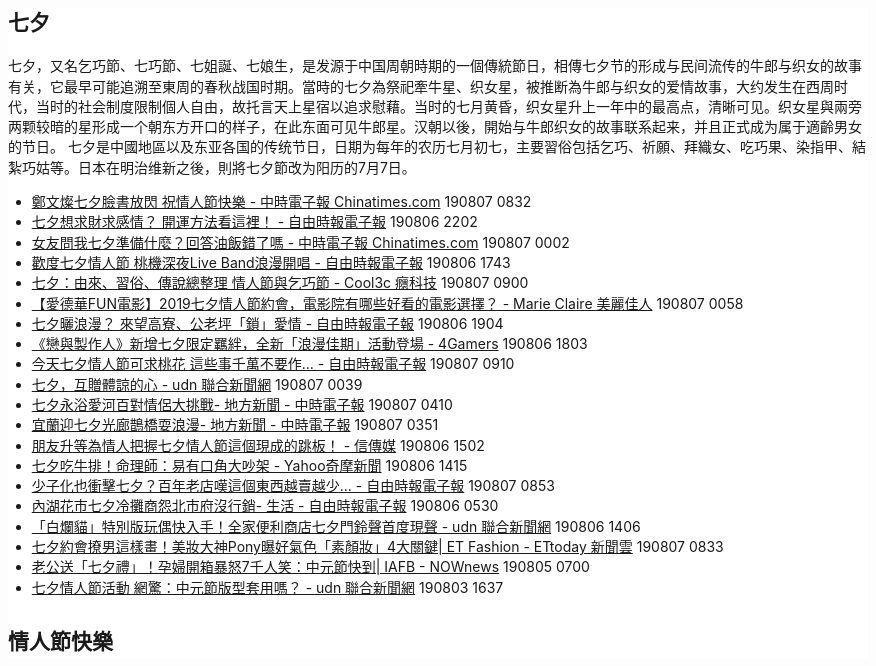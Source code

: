 ## 七夕

七夕，又名乞巧節、七巧節、七姐誕、七娘生，是发源于中国周朝時期的一個傳統節日，相傳七夕节的形成与民间流传的牛郎与织女的故事有关，它最早可能追溯至東周的春秋战国时期。當時的七夕為祭祀牽牛星、织女星，被推断為牛郎与织女的爱情故事，大约发生在西周时代，当时的社会制度限制個人自由，故托言天上星宿以追求慰藉。当时的七月黄昏，织女星升上一年中的最高点，清晰可见。织女星與兩旁两颗较暗的星形成一个朝东方开口的样子，在此东面可见牛郎星。汉朝以後，開始与牛郎织女的故事联系起来，并且正式成为属于適齡男女的节日。
七夕是中國地區以及东亚各国的传统节日，日期为每年的农历七月初七，主要習俗包括乞巧、祈願、拜織女、吃巧果、染指甲、結紮巧姑等。日本在明治维新之後，則將七夕節改为阳历的7月7日。
- [鄭文燦七夕臉書放閃 祝情人節快樂 - 中時電子報 Chinatimes.com](https://www.chinatimes.com/realtimenews/20190807001226-260407 "鄭文燦七夕臉書放閃 祝情人節快樂 - 中時電子報 Chinatimes.com") 190807 0832
- [七夕想求財求感情？ 開運方法看這裡！ - 自由時報電子報](https://news.ltn.com.tw/news/life/breakingnews/2876328 "七夕想求財求感情？ 開運方法看這裡！ - 自由時報電子報") 190806 2202
- [女友問我七夕準備什麼？回答油飯錯了嗎 - 中時電子報 Chinatimes.com](https://www.chinatimes.com/realtimenews/20190807000019-260402 "女友問我七夕準備什麼？回答油飯錯了嗎 - 中時電子報 Chinatimes.com") 190807 0002
- [歡度七夕情人節 桃機深夜Live Band浪漫開唱 - 自由時報電子報](https://news.ltn.com.tw/news/life/breakingnews/2875993 "歡度七夕情人節 桃機深夜Live Band浪漫開唱 - 自由時報電子報") 190806 1743
- [七夕：由來、習俗、傳說總整理 情人節與乞巧節 - Cool3c 癮科技](https://www.cool3c.com/article/146813 "七夕：由來、習俗、傳說總整理 情人節與乞巧節 - Cool3c 癮科技") 190807 0900
- [【愛德華FUN電影】2019七夕情人節約會，電影院有哪些好看的電影選擇？ - Marie Claire 美麗佳人](https://www.marieclaire.com.tw/community/opinion/44185 "【愛德華FUN電影】2019七夕情人節約會，電影院有哪些好看的電影選擇？ - Marie Claire 美麗佳人") 190807 0058
- [七夕曬浪漫？ 來望高寮、公老坪「鎖」愛情 - 自由時報電子報](https://news.ltn.com.tw/news/life/breakingnews/2876087 "七夕曬浪漫？ 來望高寮、公老坪「鎖」愛情 - 自由時報電子報") 190806 1904
- [《戀與製作人》新增七夕限定羈絆，全新「浪漫佳期」活動登場 - 4Gamers](https://www.4gamers.com.tw/news/detail/39909/love-and-producer-chinese-valentine-s-day-event-2019 "《戀與製作人》新增七夕限定羈絆，全新「浪漫佳期」活動登場 - 4Gamers") 190806 1803
- [今天七夕情人節可求桃花 這些事千萬不要作… - 自由時報電子報](https://news.ltn.com.tw/news/life/breakingnews/2876588 "今天七夕情人節可求桃花 這些事千萬不要作… - 自由時報電子報") 190807 0910
- [七夕，互贈體諒的心 - udn 聯合新聞網](https://udn.com/news/story/7339/3974095 "七夕，互贈體諒的心 - udn 聯合新聞網") 190807 0039
- [七夕永浴愛河百對情侶大挑戰- 地方新聞 - 中時電子報](https://www.chinatimes.com/newspapers/20190807000709-260107 "七夕永浴愛河百對情侶大挑戰- 地方新聞 - 中時電子報") 190807 0410
- [宜蘭迎七夕光廊鵲橋耍浪漫- 地方新聞 - 中時電子報](https://www.chinatimes.com/newspapers/20190807000702-260107 "宜蘭迎七夕光廊鵲橋耍浪漫- 地方新聞 - 中時電子報") 190807 0351
- [朋友升等為情人把握七夕情人節這個現成的跳板！ - 信傳媒](https://www.cmmedia.com.tw/home/articles/16857 "朋友升等為情人把握七夕情人節這個現成的跳板！ - 信傳媒") 190806 1502
- [七夕吃牛排！命理師：易有口角大吵架 - Yahoo奇摩新聞](https://tw.news.yahoo.com/%E4%B8%83%E5%A4%95%E5%90%83%E7%89%9B%E6%8E%92-%E5%91%BD%E7%90%86%E5%B8%AB-%E6%98%93%E6%9C%89%E5%8F%A3%E8%A7%92%E5%A4%A7%E5%90%B5%E6%9E%B6-061520138.html "七夕吃牛排！命理師：易有口角大吵架 - Yahoo奇摩新聞") 190806 1415
- [少子化也衝擊七夕？百年老店嘆這個東西越賣越少... - 自由時報電子報](https://news.ltn.com.tw/news/Changhua/breakingnews/2876573 "少子化也衝擊七夕？百年老店嘆這個東西越賣越少... - 自由時報電子報") 190807 0853
- [內湖花市七夕冷攤商怨北市府沒行銷- 生活 - 自由時報電子報](https://news.ltn.com.tw/news/life/paper/1308511 "內湖花市七夕冷攤商怨北市府沒行銷- 生活 - 自由時報電子報") 190806 0530
- [「白爛貓」特別版玩偶快入手！全家便利商店七夕門鈴聲首度現聲 - udn 聯合新聞網](https://udn.com/news/story/7160/3972810 "「白爛貓」特別版玩偶快入手！全家便利商店七夕門鈴聲首度現聲 - udn 聯合新聞網") 190806 1406
- [七夕約會撩男這樣畫！美妝大神Pony曝好氣色「素顏妝」4大關鍵| ET Fashion - ETtoday 新聞雲](https://www.ettoday.net/news/20190807/1507429.htm "七夕約會撩男這樣畫！美妝大神Pony曝好氣色「素顏妝」4大關鍵| ET Fashion - ETtoday 新聞雲") 190807 0833
- [老公送「七夕禮」！孕婦開箱暴怒7千人笑：中元節快到| IAFB - NOWnews](https://www.nownews.com/news/20190805/3541781/ "老公送「七夕禮」！孕婦開箱暴怒7千人笑：中元節快到| IAFB - NOWnews") 190805 0700
- [七夕情人節活動 網驚：中元節版型套用嗎？ - udn 聯合新聞網](https://udn.com/news/story/7326/3967886 "七夕情人節活動 網驚：中元節版型套用嗎？ - udn 聯合新聞網") 190803 1637

## 情人節快樂
